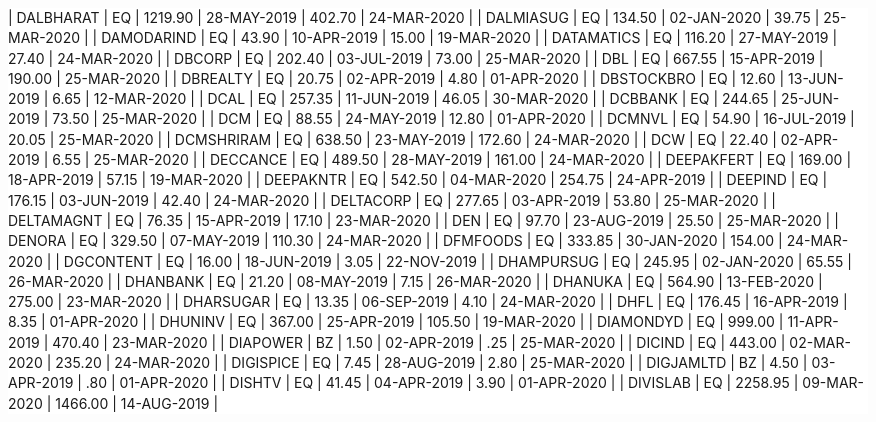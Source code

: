 | DALBHARAT | EQ | 1219.90 | 28-MAY-2019 | 402.70 | 24-MAR-2020 |
| DALMIASUG | EQ | 134.50 | 02-JAN-2020 | 39.75 | 25-MAR-2020 |
| DAMODARIND | EQ | 43.90 | 10-APR-2019 | 15.00 | 19-MAR-2020 |
| DATAMATICS | EQ | 116.20 | 27-MAY-2019 | 27.40 | 24-MAR-2020 |
| DBCORP | EQ | 202.40 | 03-JUL-2019 | 73.00 | 25-MAR-2020 |
| DBL | EQ | 667.55 | 15-APR-2019 | 190.00 | 25-MAR-2020 |
| DBREALTY | EQ | 20.75 | 02-APR-2019 | 4.80 | 01-APR-2020 |
| DBSTOCKBRO | EQ | 12.60 | 13-JUN-2019 | 6.65 | 12-MAR-2020 |
| DCAL | EQ | 257.35 | 11-JUN-2019 | 46.05 | 30-MAR-2020 |
| DCBBANK | EQ | 244.65 | 25-JUN-2019 | 73.50 | 25-MAR-2020 |
| DCM | EQ | 88.55 | 24-MAY-2019 | 12.80 | 01-APR-2020 |
| DCMNVL | EQ | 54.90 | 16-JUL-2019 | 20.05 | 25-MAR-2020 |
| DCMSHRIRAM | EQ | 638.50 | 23-MAY-2019 | 172.60 | 24-MAR-2020 |
| DCW | EQ | 22.40 | 02-APR-2019 | 6.55 | 25-MAR-2020 |
| DECCANCE | EQ | 489.50 | 28-MAY-2019 | 161.00 | 24-MAR-2020 |
| DEEPAKFERT | EQ | 169.00 | 18-APR-2019 | 57.15 | 19-MAR-2020 |
| DEEPAKNTR | EQ | 542.50 | 04-MAR-2020 | 254.75 | 24-APR-2019 |
| DEEPIND | EQ | 176.15 | 03-JUN-2019 | 42.40 | 24-MAR-2020 |
| DELTACORP | EQ | 277.65 | 03-APR-2019 | 53.80 | 25-MAR-2020 |
| DELTAMAGNT | EQ | 76.35 | 15-APR-2019 | 17.10 | 23-MAR-2020 |
| DEN | EQ | 97.70 | 23-AUG-2019 | 25.50 | 25-MAR-2020 |
| DENORA | EQ | 329.50 | 07-MAY-2019 | 110.30 | 24-MAR-2020 |
| DFMFOODS | EQ | 333.85 | 30-JAN-2020 | 154.00 | 24-MAR-2020 |
| DGCONTENT | EQ | 16.00 | 18-JUN-2019 | 3.05 | 22-NOV-2019 |
| DHAMPURSUG | EQ | 245.95 | 02-JAN-2020 | 65.55 | 26-MAR-2020 |
| DHANBANK | EQ | 21.20 | 08-MAY-2019 | 7.15 | 26-MAR-2020 |
| DHANUKA | EQ | 564.90 | 13-FEB-2020 | 275.00 | 23-MAR-2020 |
| DHARSUGAR | EQ | 13.35 | 06-SEP-2019 | 4.10 | 24-MAR-2020 |
| DHFL | EQ | 176.45 | 16-APR-2019 | 8.35 | 01-APR-2020 |
| DHUNINV | EQ | 367.00 | 25-APR-2019 | 105.50 | 19-MAR-2020 |
| DIAMONDYD | EQ | 999.00 | 11-APR-2019 | 470.40 | 23-MAR-2020 |
| DIAPOWER | BZ | 1.50 | 02-APR-2019 | .25 | 25-MAR-2020 |
| DICIND | EQ | 443.00 | 02-MAR-2020 | 235.20 | 24-MAR-2020 |
| DIGISPICE | EQ | 7.45 | 28-AUG-2019 | 2.80 | 25-MAR-2020 |
| DIGJAMLTD | BZ | 4.50 | 03-APR-2019 | .80 | 01-APR-2020 |
| DISHTV | EQ | 41.45 | 04-APR-2019 | 3.90 | 01-APR-2020 |
| DIVISLAB | EQ | 2258.95 | 09-MAR-2020 | 1466.00 | 14-AUG-2019 |